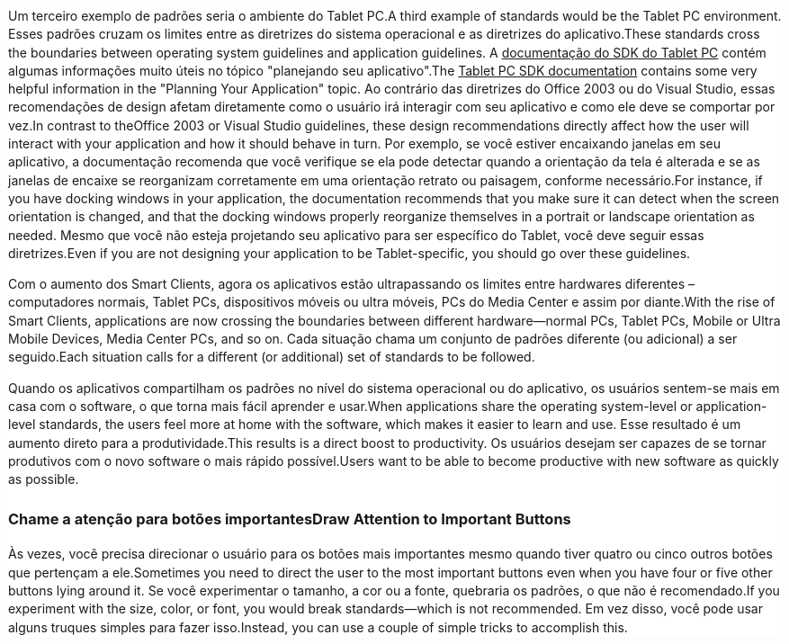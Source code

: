 <span data-ttu-id="34ad7-258">Um terceiro exemplo de padrões seria o ambiente do Tablet PC.</span><span class="sxs-lookup"><span data-stu-id="34ad7-258">A third example of standards would be the Tablet PC environment.</span></span> <span data-ttu-id="34ad7-259">Esses padrões cruzam os limites entre as diretrizes do sistema operacional e as diretrizes do aplicativo.</span><span class="sxs-lookup"><span data-stu-id="34ad7-259">These standards cross the boundaries between operating system guidelines and application guidelines.</span></span> <span data-ttu-id="34ad7-260">A [documentação do SDK do Tablet PC](/previous-versions/ms840465(v=msdn.10)) contém algumas informações muito úteis no tópico "planejando seu aplicativo".</span><span class="sxs-lookup"><span data-stu-id="34ad7-260">The [Tablet PC SDK documentation](/previous-versions/ms840465(v=msdn.10)) contains some very helpful information in the "Planning Your Application" topic.</span></span> <span data-ttu-id="34ad7-261">Ao contrário das diretrizes do Office 2003 ou do Visual Studio, essas recomendações de design afetam diretamente como o usuário irá interagir com seu aplicativo e como ele deve se comportar por vez.</span><span class="sxs-lookup"><span data-stu-id="34ad7-261">In contrast to theOffice 2003 or Visual Studio guidelines, these design recommendations directly affect how the user will interact with your application and how it should behave in turn.</span></span> <span data-ttu-id="34ad7-262">Por exemplo, se você estiver encaixando janelas em seu aplicativo, a documentação recomenda que você verifique se ela pode detectar quando a orientação da tela é alterada e se as janelas de encaixe se reorganizam corretamente em uma orientação retrato ou paisagem, conforme necessário.</span><span class="sxs-lookup"><span data-stu-id="34ad7-262">For instance, if you have docking windows in your application, the documentation recommends that you make sure it can detect when the screen orientation is changed, and that the docking windows properly reorganize themselves in a portrait or landscape orientation as needed.</span></span> <span data-ttu-id="34ad7-263">Mesmo que você não esteja projetando seu aplicativo para ser específico do Tablet, você deve seguir essas diretrizes.</span><span class="sxs-lookup"><span data-stu-id="34ad7-263">Even if you are not designing your application to be Tablet-specific, you should go over these guidelines.</span></span>

<span data-ttu-id="34ad7-264">Com o aumento dos Smart Clients, agora os aplicativos estão ultrapassando os limites entre hardwares diferentes – computadores normais, Tablet PCs, dispositivos móveis ou ultra móveis, PCs do Media Center e assim por diante.</span><span class="sxs-lookup"><span data-stu-id="34ad7-264">With the rise of Smart Clients, applications are now crossing the boundaries between different hardware—normal PCs, Tablet PCs, Mobile or Ultra Mobile Devices, Media Center PCs, and so on.</span></span> <span data-ttu-id="34ad7-265">Cada situação chama um conjunto de padrões diferente (ou adicional) a ser seguido.</span><span class="sxs-lookup"><span data-stu-id="34ad7-265">Each situation calls for a different (or additional) set of standards to be followed.</span></span>

<span data-ttu-id="34ad7-266">Quando os aplicativos compartilham os padrões no nível do sistema operacional ou do aplicativo, os usuários sentem-se mais em casa com o software, o que torna mais fácil aprender e usar.</span><span class="sxs-lookup"><span data-stu-id="34ad7-266">When applications share the operating system-level or application-level standards, the users feel more at home with the software, which makes it easier to learn and use.</span></span> <span data-ttu-id="34ad7-267">Esse resultado é um aumento direto para a produtividade.</span><span class="sxs-lookup"><span data-stu-id="34ad7-267">This results is a direct boost to productivity.</span></span> <span data-ttu-id="34ad7-268">Os usuários desejam ser capazes de se tornar produtivos com o novo software o mais rápido possível.</span><span class="sxs-lookup"><span data-stu-id="34ad7-268">Users want to be able to become productive with new software as quickly as possible.</span></span>

### <a name="draw-attention-to-important-buttons"></a><span data-ttu-id="34ad7-269">Chame a atenção para botões importantes</span><span class="sxs-lookup"><span data-stu-id="34ad7-269">Draw Attention to Important Buttons</span></span>

<span data-ttu-id="34ad7-270">Às vezes, você precisa direcionar o usuário para os botões mais importantes mesmo quando tiver quatro ou cinco outros botões que pertençam a ele.</span><span class="sxs-lookup"><span data-stu-id="34ad7-270">Sometimes you need to direct the user to the most important buttons even when you have four or five other buttons lying around it.</span></span> <span data-ttu-id="34ad7-271">Se você experimentar o tamanho, a cor ou a fonte, quebraria os padrões, o que não é recomendado.</span><span class="sxs-lookup"><span data-stu-id="34ad7-271">If you experiment with the size, color, or font, you would break standards—which is not recommended.</span></span> <span data-ttu-id="34ad7-272">Em vez disso, você pode usar alguns truques simples para fazer isso.</span><span class="sxs-lookup"><span data-stu-id="34ad7-272">Instead, you can use a couple of simple tricks to accomplish this.</span></span>
